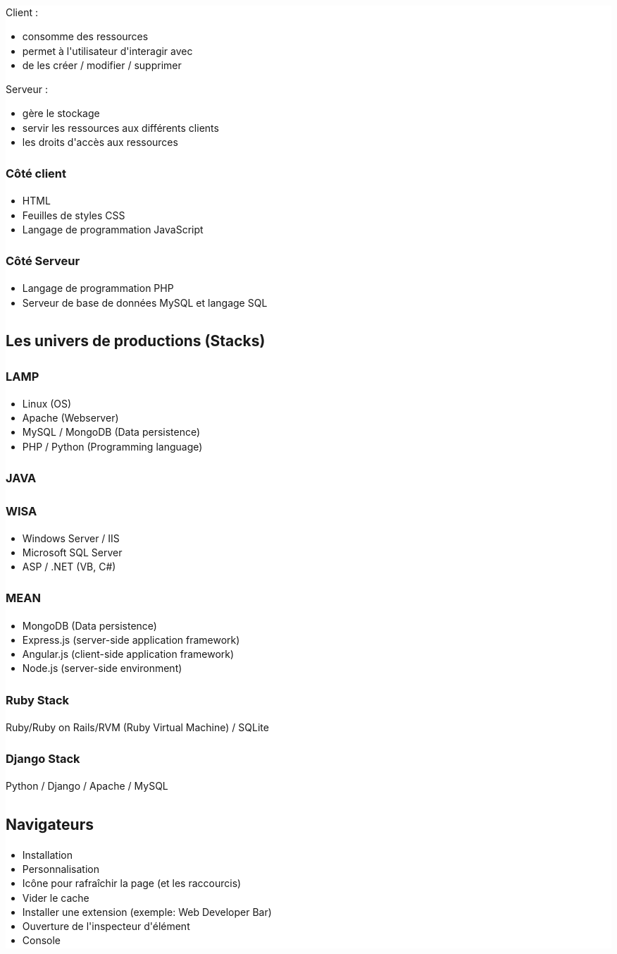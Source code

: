 Client :
- consomme des ressources
- permet à l'utilisateur d'interagir avec
- de les créer / modifier / supprimer

Serveur :
- gère le stockage
- servir les ressources aux différents clients
- les droits d'accès aux ressources

### Côté client
- HTML
- Feuilles de styles CSS
- Langage de programmation JavaScript

### Côté Serveur
- Langage de programmation PHP
- Serveur de base de données MySQL et langage SQL

## Les univers de productions (Stacks)

### LAMP
- Linux (OS)
- Apache (Webserver)
- MySQL / MongoDB (Data persistence)
- PHP / Python (Programming language)

### JAVA

### WISA
- Windows Server / IIS
- Microsoft SQL Server
- ASP / .NET (VB, C#)

### MEAN
- MongoDB (Data persistence)
- Express.js (server-side application framework)
- Angular.js (client-side application framework)
- Node.js (server-side environment)

### Ruby Stack
Ruby/Ruby on Rails/RVM (Ruby Virtual Machine) / SQLite

### Django Stack
Python / Django / Apache / MySQL

## Navigateurs

- Installation
- Personnalisation
- Icône pour rafraîchir la page (et les raccourcis)
- Vider le cache
- Installer une extension (exemple: Web Developer Bar)
- Ouverture de l'inspecteur d'élément
- Console
